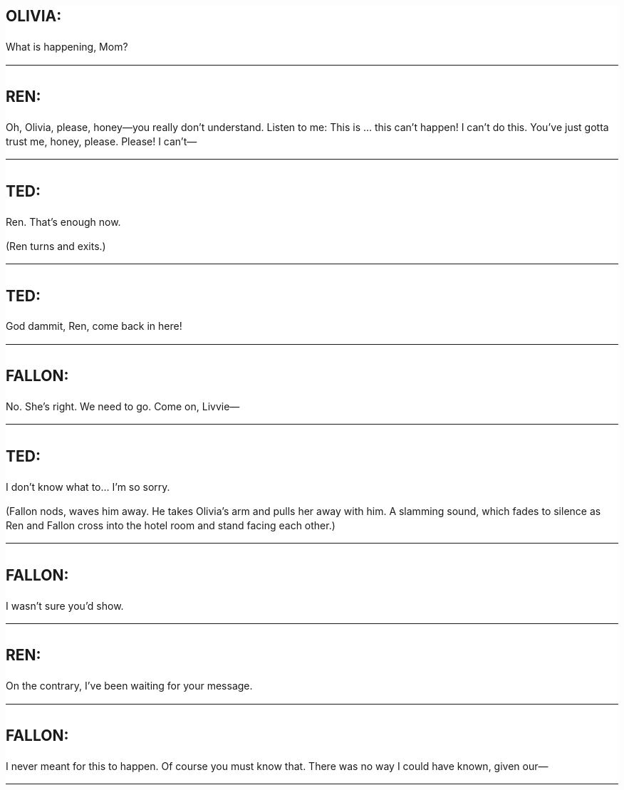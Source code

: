 ## OLIVIA:
What is happening, Mom?

---

## REN:
Oh, Olivia, please, honey—you really don’t understand. Listen to me: This is … this can’t happen! I can’t do this. You’ve just gotta trust me, honey, please. Please! I can’t—

---

## TED:
Ren. That’s enough now.

(Ren turns and exits.)

---

## TED:
God dammit, Ren, come back in here!

---

## FALLON:
No. She’s right. We need to go. Come on, Livvie—

---

## TED:
I don’t know what to… I’m so sorry.

(Fallon nods, waves him away. He takes Olivia’s arm and pulls her away with him. A slamming sound, which fades to silence as Ren and Fallon cross into the hotel room and stand facing each other.)

---

## FALLON:
I wasn’t sure you’d show.

---

## REN:
On the contrary, I’ve been waiting for your message.

---

## FALLON:
I never meant for this to happen. Of course you must know that. There was no way I could have known, given our—

---
